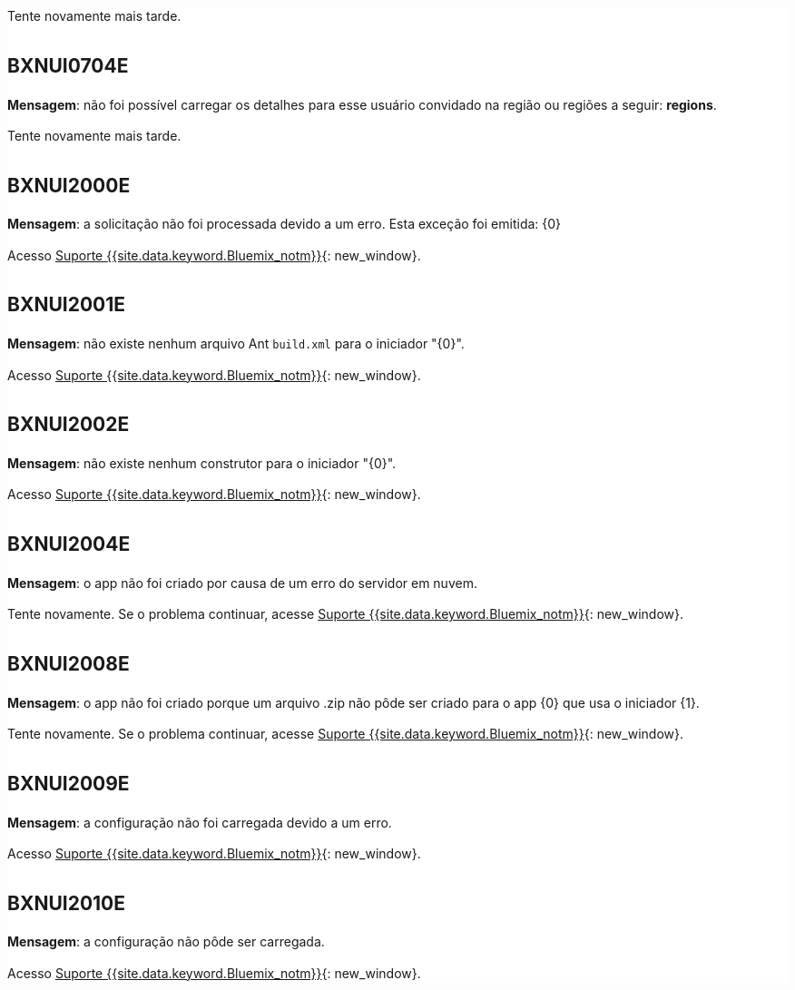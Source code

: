 Tente novamente mais tarde.

## BXNUI0704E

**Mensagem**: não foi possível carregar os detalhes para esse usuário convidado na região ou regiões a seguir: <strong>__regions__</strong>.

Tente novamente mais tarde.

## BXNUI2000E
**Mensagem**: a solicitação não foi processada devido a um erro. Esta exceção foi emitida: {0}

Acesso [Suporte {{site.data.keyword.Bluemix_notm}}](http://ibm.biz/bluemixsupport){: new_window}.

## BXNUI2001E
**Mensagem**: não existe nenhum arquivo Ant `build.xml` para o iniciador "{0}".

Acesso [Suporte {{site.data.keyword.Bluemix_notm}}](http://ibm.biz/bluemixsupport){: new_window}.

## BXNUI2002E
**Mensagem**: não existe nenhum construtor para o iniciador "{0}".

Acesso [Suporte {{site.data.keyword.Bluemix_notm}}](http://ibm.biz/bluemixsupport){: new_window}.



## BXNUI2004E
**Mensagem**: o app não foi criado por causa de um erro do servidor em nuvem.

Tente novamente. Se o problema continuar, acesse [Suporte {{site.data.keyword.Bluemix_notm}}](http://ibm.biz/bluemixsupport){: new_window}.







## BXNUI2008E
**Mensagem**: o app não foi criado porque um arquivo .zip não pôde ser criado para o app {0} que usa o iniciador {1}.

Tente novamente. Se o problema continuar, acesse [Suporte {{site.data.keyword.Bluemix_notm}}](http://ibm.biz/bluemixsupport){: new_window}.

## BXNUI2009E
**Mensagem**: a configuração não foi carregada devido a um erro.

Acesso [Suporte {{site.data.keyword.Bluemix_notm}}](http://ibm.biz/bluemixsupport){: new_window}.

## BXNUI2010E
**Mensagem**: a configuração não pôde ser carregada.

Acesso [Suporte {{site.data.keyword.Bluemix_notm}}](http://ibm.biz/bluemixsupport){: new_window}.
